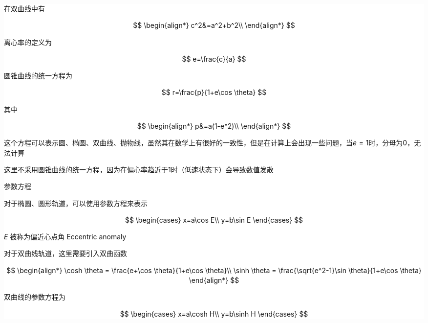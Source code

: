 在双曲线中有

$$
\begin{align*}
c^2&=a^2+b^2\\
\end{align*}
$$

离心率的定义为

$$
e=\frac{c}{a}
$$

圆锥曲线的统一方程为

$$
r=\frac{p}{1+e\cos \theta}
$$

其中

$$
\begin{align*}
p&=a(1-e^2)\\
\end{align*}
$$

这个方程可以表示圆、椭圆、双曲线、抛物线，虽然其在数学上有很好的一致性，但是在计算上会出现一些问题，当$e=1$时，分母为0，无法计算

这里不采用圆锥曲线的统一方程，因为在偏心率趋近于1时（低速状态下）会导致数值发散

参数方程

对于椭圆、圆形轨道，可以使用参数方程来表示

$$
\begin{cases}
x=a\cos E\\
y=b\sin E
\end{cases}
$$

$E$ 被称为偏近心点角 Eccentric anomaly

对于双曲线轨道，这里需要引入双曲函数

$$
\begin{align*}
\cosh \theta = \frac{e+\cos \theta}{1+e\cos \theta}\\
\sinh \theta = \frac{\sqrt{e^2-1}\sin \theta}{1+e\cos \theta}
\end{align*}
$$

双曲线的参数方程为

$$
\begin{cases}
x=a\cosh H\\
y=b\sinh H
\end{cases}
$$

